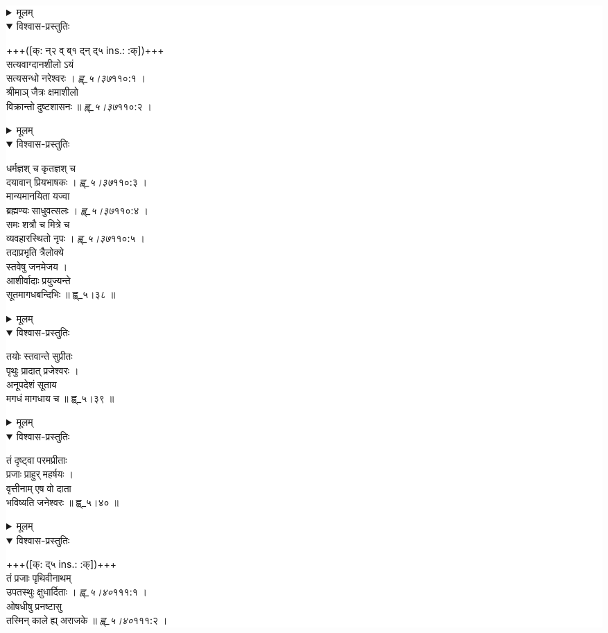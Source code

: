 <details><summary>मूलम्</summary></details>

<details open><summary>विश्वास-प्रस्तुतिः</summary>

+++([क्: न्२ व् ब्१ द्न् द्५ ins.: :क्])+++  
सत्यवाग्दानशीलो ऽयं  
सत्यसन्धो नरेश्वरः । *ह्व्_५।३७*११०:१ ।  
श्रीमाञ् जैत्रः क्षमाशीलो  
विक्रान्तो दुष्टशासनः ॥ *ह्व्_५।३७*११०:२ ।
</details>

<details><summary>मूलम्</summary></details>

<details open><summary>विश्वास-प्रस्तुतिः</summary>

धर्मज्ञश् च कृतज्ञश् च  
दयावान् प्रियभाषकः । *ह्व्_५।३७*११०:३ ।  
मान्यमानयिता यज्वा  
ब्रह्मण्यः साधुवत्सलः । *ह्व्_५।३७*११०:४ ।  
समः शत्रौ च मित्रे च  
व्यवहारस्थितो नृपः । *ह्व्_५।३७*११०:५ ।  
तदाप्रभृति त्रैलोक्ये  
स्तवेषु जनमेजय ।  
आशीर्वादाः प्रयुज्यन्ते  
सूतमागधबन्दिभिः ॥ ह्व्_५।३८ ॥
</details>

<details><summary>मूलम्</summary></details>

<details open><summary>विश्वास-प्रस्तुतिः</summary>

तयोः स्तवान्ते सुप्रीतः  
पृथुः प्रादात् प्रजेश्वरः ।  
अनूपदेशं सूताय  
मगधं मागधाय च ॥ ह्व्_५।३९ ॥
</details>

<details><summary>मूलम्</summary></details>

<details open><summary>विश्वास-प्रस्तुतिः</summary>

तं दृष्ट्वा परमप्रीताः  
प्रजाः प्राहुर् महर्षयः ।  
वृत्तीनाम् एष वो दाता  
भविष्यति जनेश्वरः ॥ ह्व्_५।४० ॥
</details>

<details><summary>मूलम्</summary></details>

<details open><summary>विश्वास-प्रस्तुतिः</summary>

+++([क्: द्५ ins.: :क्])+++  
तं प्रजाः पृथिवीनाथम्  
उपतस्थुः क्षुधार्दिताः । *ह्व्_५।४०*१११:१ ।  
ओषधीषु प्रनष्टासु  
तस्मिन् काले ह्य् अराजके ॥ *ह्व्_५।४०*१११:२ ।
</details>
